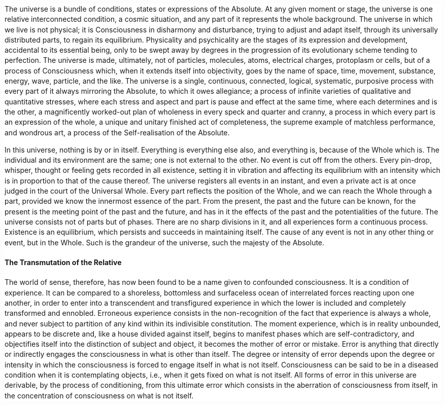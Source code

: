 The universe is a bundle of conditions, states or expressions of the Absolute. At any given moment or stage, the universe is one relative interconnected condition, a cosmic situation, and any part of it represents the whole background. The universe in which we live is not physical; it is Consciousness in disharmony and disturbance, trying to adjust and adapt itself, through its universally distributed parts, to regain its equilibrium. Physicality and psychicality are the stages of its expression and development, accidental to its essential being, only to be swept away by degrees in the progression of its evolutionary scheme tending to perfection. The universe is made, ultimately, not of particles, molecules, atoms, electrical charges, protoplasm or cells, but of a process of Consciousness which, when it extends itself into objectivity, goes by the name of space, time, movement, substance, energy, wave, particle, and the like. The universe is a single, continuous, connected, logical, systematic, purposive process with every part of it always mirroring the Absolute, to which it owes allegiance; a process of infinite varieties of qualitative and quantitative stresses, where each stress and aspect and part is pause and effect at the same time, where each determines and is the other, a magnificently worked-out plan of wholeness in every speck and quarter and cranny, a process in which every part is an expression of the whole, a unique and unitary finished act of completeness, the supreme example of matchless performance, and wondrous art, a process of the Self-realisation of the Absolute.

In this universe, nothing is by or in itself. Everything is everything else also, and everything is, because of the Whole which is. The individual and its environment are the same; one is not external to the other. No event is cut off from the others. Every pin-drop, whisper, thought or feeling gets recorded in all existence, setting it in vibration and affecting its equilibrium with an intensity which is in proportion to that of the cause thereof. The universe registers all events in an instant, and even a private act is at once judged in the court of the Universal Whole. Every part reflects the position of the Whole, and we can reach the Whole through a part, provided we know the innermost essence of the part. From the present, the past and the future can be known, for the present is the meeting point of the past and the future, and has in it the effects of the past and the potentialities of the future. The universe consists not of parts but of phases. There are no sharp divisions in it, and all experiences form a continuous process. Existence is an equilibrium, which persists and succeeds in maintaining itself. The cause of any event is not in any other thing or event, but in the Whole. Such is the grandeur of the universe, such the majesty of the Absolute.

#### The Transmutation of the Relative

The world of sense, therefore, has now been found to be a name given to confounded consciousness. It is a condition of experience. It can be compared to a shoreless, bottomless and surfaceless ocean of interrelated forces reacting upon one another, in order to enter into a transcendent and transfigured experience in which the lower is included and completely transformed and ennobled. Erroneous experience consists in the non-recognition of the fact that experience is always a whole, and never subject to partition of any kind within its indivisible constitution. The moment experience, which is in reality unbounded, appears to be discrete and, like a house divided against itself, begins to manifest phases which are self-contradictory, and objectifies itself into the distinction of subject and object, it becomes the mother of error or mistake. Error is anything that directly or indirectly engages the consciousness in what is other than itself. The degree or intensity of error depends upon the degree or intensity in which the consciousness is forced to engage itself in what is not itself. Consciousness can be said to be in a diseased condition when it is contemplating objects, i.e., when it gets fixed on what is not itself. All forms of error in this universe are derivable, by the process of conditioning, from this ultimate error which consists in the aberration of consciousness from itself, in the concentration of consciousness on what is not itself.
